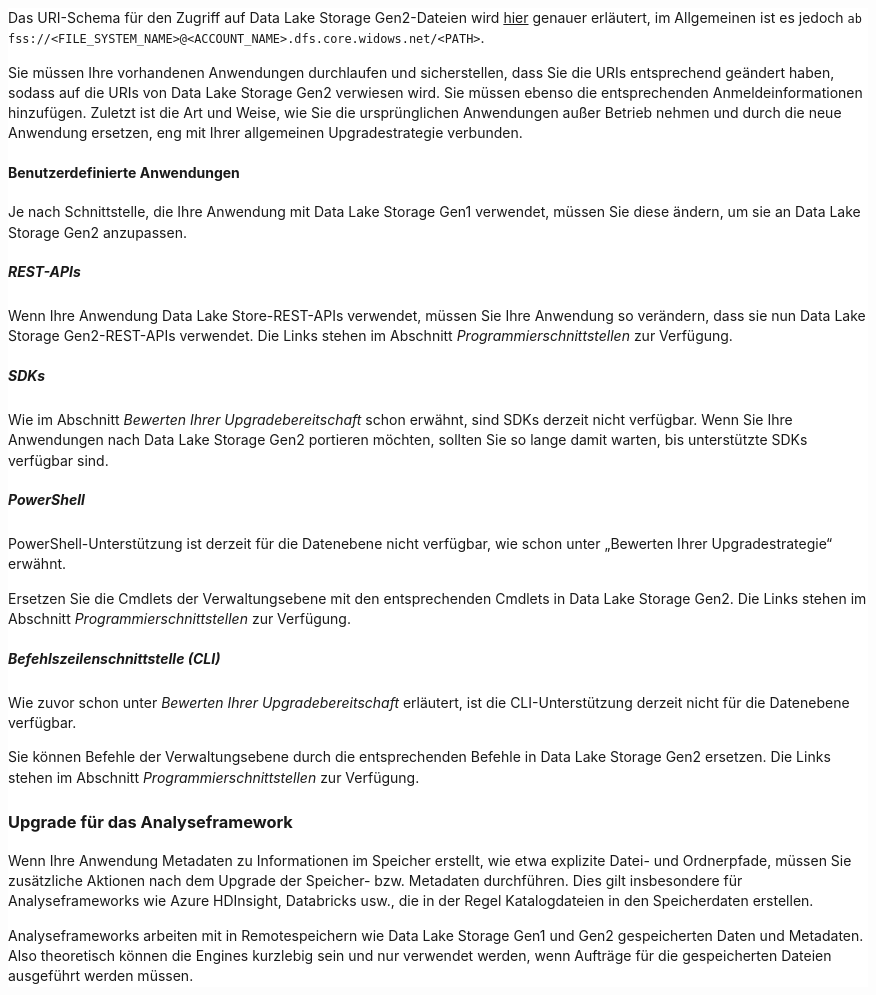 Das URI-Schema für den Zugriff auf Data Lake Storage Gen2-Dateien wird [hier](../../hdinsight/hdinsight-hadoop-use-data-lake-storage-gen2.md) genauer erläutert, im Allgemeinen ist es jedoch `abfss://<FILE_SYSTEM_NAME>@<ACCOUNT_NAME>.dfs.core.widows.net/<PATH>`.

Sie müssen Ihre vorhandenen Anwendungen durchlaufen und sicherstellen, dass Sie die URIs entsprechend geändert haben, sodass auf die URIs von Data Lake Storage Gen2 verwiesen wird. Sie müssen ebenso die entsprechenden Anmeldeinformationen hinzufügen. Zuletzt ist die Art und Weise, wie Sie die ursprünglichen Anwendungen außer Betrieb nehmen und durch die neue Anwendung ersetzen, eng mit Ihrer allgemeinen Upgradestrategie verbunden.

#### <a name="custom-applications"></a>Benutzerdefinierte Anwendungen

Je nach Schnittstelle, die Ihre Anwendung mit Data Lake Storage Gen1 verwendet, müssen Sie diese ändern, um sie an Data Lake Storage Gen2 anzupassen.

##### <a name="rest-apis"></a>REST-APIs

Wenn Ihre Anwendung Data Lake Store-REST-APIs verwendet, müssen Sie Ihre Anwendung so verändern, dass sie nun Data Lake Storage Gen2-REST-APIs verwendet. Die Links stehen im Abschnitt *Programmierschnittstellen* zur Verfügung.

##### <a name="sdks"></a>SDKs

Wie im Abschnitt *Bewerten Ihrer Upgradebereitschaft* schon erwähnt, sind SDKs derzeit nicht verfügbar. Wenn Sie Ihre Anwendungen nach Data Lake Storage Gen2 portieren möchten, sollten Sie so lange damit warten, bis unterstützte SDKs verfügbar sind.

##### <a name="powershell"></a>PowerShell

PowerShell-Unterstützung ist derzeit für die Datenebene nicht verfügbar, wie schon unter „Bewerten Ihrer Upgradestrategie“ erwähnt.

Ersetzen Sie die Cmdlets der Verwaltungsebene mit den entsprechenden Cmdlets in Data Lake Storage Gen2. Die Links stehen im Abschnitt *Programmierschnittstellen* zur Verfügung.

##### <a name="cli"></a>Befehlszeilenschnittstelle (CLI)

Wie zuvor schon unter *Bewerten Ihrer Upgradebereitschaft* erläutert, ist die CLI-Unterstützung derzeit nicht für die Datenebene verfügbar.

Sie können Befehle der Verwaltungsebene durch die entsprechenden Befehle in Data Lake Storage Gen2 ersetzen. Die Links stehen im Abschnitt *Programmierschnittstellen* zur Verfügung.

### <a name="analytics-frameworks-upgrade"></a>Upgrade für das Analyseframework

Wenn Ihre Anwendung Metadaten zu Informationen im Speicher erstellt, wie etwa explizite Datei- und Ordnerpfade, müssen Sie zusätzliche Aktionen nach dem Upgrade der Speicher- bzw. Metadaten durchführen. Dies gilt insbesondere für Analyseframeworks wie Azure HDInsight, Databricks usw., die in der Regel Katalogdateien in den Speicherdaten erstellen.

Analyseframeworks arbeiten mit in Remotespeichern wie Data Lake Storage Gen1 und Gen2 gespeicherten Daten und Metadaten. Also theoretisch können die Engines kurzlebig sein und nur verwendet werden, wenn Aufträge für die gespeicherten Dateien ausgeführt werden müssen.
